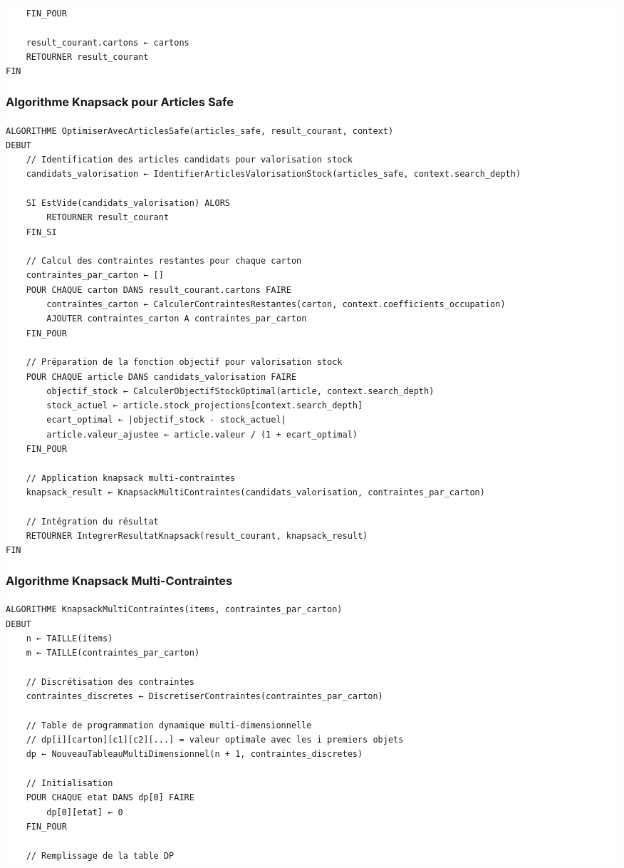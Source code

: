 ```
    FIN_POUR

    result_courant.cartons ← cartons
    RETOURNER result_courant
FIN
```

### Algorithme Knapsack pour Articles Safe

```
ALGORITHME OptimiserAvecArticlesSafe(articles_safe, result_courant, context)
DEBUT
    // Identification des articles candidats pour valorisation stock
    candidats_valorisation ← IdentifierArticlesValorisationStock(articles_safe, context.search_depth)

    SI EstVide(candidats_valorisation) ALORS
        RETOURNER result_courant
    FIN_SI

    // Calcul des contraintes restantes pour chaque carton
    contraintes_par_carton ← []
    POUR CHAQUE carton DANS result_courant.cartons FAIRE
        contraintes_carton ← CalculerContraintesRestantes(carton, context.coefficients_occupation)
        AJOUTER contraintes_carton A contraintes_par_carton
    FIN_POUR

    // Préparation de la fonction objectif pour valorisation stock
    POUR CHAQUE article DANS candidats_valorisation FAIRE
        objectif_stock ← CalculerObjectifStockOptimal(article, context.search_depth)
        stock_actuel ← article.stock_projections[context.search_depth]
        ecart_optimal ← |objectif_stock - stock_actuel|
        article.valeur_ajustee ← article.valeur / (1 + ecart_optimal)
    FIN_POUR

    // Application knapsack multi-contraintes
    knapsack_result ← KnapsackMultiContraintes(candidats_valorisation, contraintes_par_carton)

    // Intégration du résultat
    RETOURNER IntegrerResultatKnapsack(result_courant, knapsack_result)
FIN
```

### Algorithme Knapsack Multi-Contraintes

```
ALGORITHME KnapsackMultiContraintes(items, contraintes_par_carton)
DEBUT
    n ← TAILLE(items)
    m ← TAILLE(contraintes_par_carton)

    // Discrétisation des contraintes
    contraintes_discretes ← DiscretiserContraintes(contraintes_par_carton)

    // Table de programmation dynamique multi-dimensionnelle
    // dp[i][carton][c1][c2][...] = valeur optimale avec les i premiers objets
    dp ← NouveauTableauMultiDimensionnel(n + 1, contraintes_discretes)

    // Initialisation
    POUR CHAQUE etat DANS dp[0] FAIRE
        dp[0][etat] ← 0
    FIN_POUR

    // Remplissage de la table DP
```